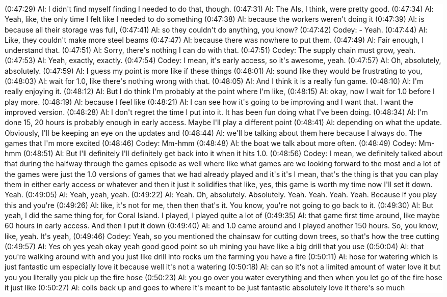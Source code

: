 (0:47:29) Al: I didn't find myself finding I needed to do that, though.
(0:47:31) Al: The AIs, I think, were pretty good.
(0:47:34) Al: Yeah, like, the only time I felt like I needed to do something
(0:47:38) Al: because the workers weren't doing it
(0:47:39) Al: is because all their storage was full,
(0:47:41) Al: so they couldn't do anything, you know?
(0:47:42) Codey: - Yeah.
(0:47:44) Al: Like, they couldn't make more steel beams
(0:47:47) Al: because there was nowhere to put them.
(0:47:49) Al: Fair enough, I understand that.
(0:47:51) Al: Sorry, there's nothing I can do with that.
(0:47:51) Codey: The supply chain must grow, yeah.
(0:47:53) Al: Yeah, exactly, exactly.
(0:47:54) Codey: I mean, it's early access, so it's awesome, yeah.
(0:47:57) Al: Oh, absolutely, absolutely.
(0:47:59) Al: I guess my point is more like if these things
(0:48:01) Al: sound like they would be frustrating to you,
(0:48:03) Al: wait for 1.0, like there's nothing wrong with that.
(0:48:05) Al: And I think it is a really fun game.
(0:48:10) Al: I'm really enjoying it.
(0:48:12) Al: But I do think I'm probably at the point where I'm like,
(0:48:15) Al: okay, now I wait for 1.0 before I play more.
(0:48:19) Al: because I feel like
(0:48:21) Al: I can see how it's going to be improving and I want that. I want the improved version.
(0:48:28) Al: I don't regret the time I put into it. It has been fun doing what I've been doing.
(0:48:34) Al: I'm done 15, 20 hours is probably enough in early access. Maybe I'll play a different point
(0:48:41) Al: depending on what the update. Obviously, I'll be keeping an eye on the updates and
(0:48:44) Al: we'll be talking about them here because I always do. The games that I'm more excited
(0:48:46) Codey: Mm-hmm
(0:48:48) Al: the boat we talk about more often.
(0:48:49) Codey: Mm-hmm
(0:48:51) Al: But I'll definitely I'll definitely get back into it when it hits 1.0.
(0:48:56) Codey: I mean, we definitely talked about that during the halfway through the games episode as well where like what games are we looking forward to the most and a lot of the games were just the 1.0 versions of games that we had already played and it's it's I mean, that's the thing is that you can play them in either early access or whatever and then it just it solidifies that like, yes, this game is worth my time now I'll set it down. Yeah.
(0:49:05) Al: Yeah, yeah, yeah.
(0:49:22) Al: Yeah. Oh, absolutely. Absolutely. Yeah. Yeah. Yeah. Yeah. Because if you play this and you're
(0:49:26) Al: like, it's not for me, then then that's it. You know, you're not going to go back to it.
(0:49:30) Al: But yeah, I did the same thing for, for Coral Island. I played, I played quite a lot of
(0:49:35) Al: that game first time around, like maybe 60 hours in early access. And then I put it down
(0:49:40) Al: and 1.0 came around and I played another 150 hours. So, you know, like, yeah. It's yeah,
(0:49:46) Codey: Yeah, so you mentioned the chainsaw for cutting down trees, so that's how the tree cutting
(0:49:57) Al: Yes oh yes yeah okay yeah good good point so uh mining you have like a big drill that you use
(0:50:04) Al: that you're walking around with and you just like drill into rocks um the farming you have a fire
(0:50:11) Al: hose for watering which is just fantastic um especially love it because well it's not a watering
(0:50:18) Al: can so it's not a limited amount of water love it but you you literally you pick up the fire hose
(0:50:23) Al: you go over you water everything and then when you let go of the fire hose it just like
(0:50:27) Al: coils back up and goes to where it's meant to be just fantastic absolutely love it there's so much